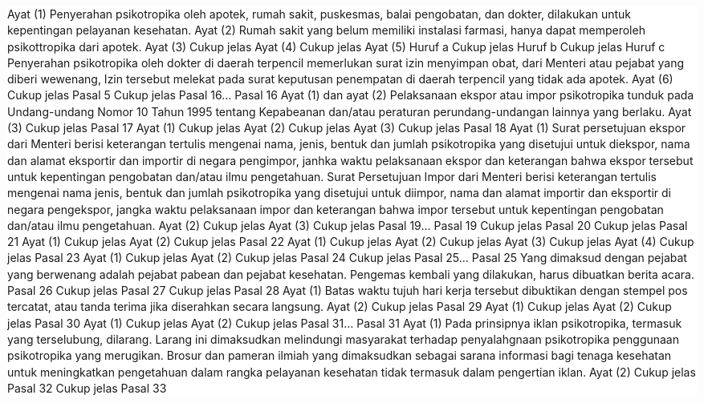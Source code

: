 Ayat (1) Penyerahan psikotropika oleh apotek, rumah sakit, puskesmas, balai pengobatan, dan dokter, dilakukan untuk kepentingan pelayanan kesehatan. Ayat (2) Rumah sakit yang belum memiliki instalasi farmasi, hanya dapat memperoleh psikottropika dari apotek. Ayat (3) Cukup jelas Ayat (4) Cukup jelas Ayat (5) Huruf a Cukup jelas Huruf b Cukup jelas Huruf c Penyerahan psikotropika oleh dokter di daerah terpencil memerlukan surat izin menyimpan obat, dari Menteri atau pejabat yang diberi wewenang, Izin tersebut melekat pada surat keputusan penempatan di daerah terpencil yang tidak ada apotek. Ayat (6) Cukup jelas
Pasal 5
Cukup jelas Pasal 16…
Pasal 16
Ayat (1) dan ayat (2) Pelaksanaan ekspor atau impor psikotropika tunduk pada Undang-undang Nomor 10 Tahun 1995 tentang Kepabeanan dan/atau peraturan perundang-undangan lainnya yang berlaku. Ayat (3) Cukup jelas
Pasal 17
Ayat (1) Cukup jelas Ayat (2) Cukup jelas Ayat (3) Cukup jelas
Pasal 18
Ayat (1) Surat persetujuan ekspor dari Menteri berisi keterangan tertulis mengenai nama, jenis, bentuk dan jumlah psikotropika yang disetujui untuk diekspor, nama dan alamat eksportir dan importir di negara pengimpor, janhka waktu pelaksanaan ekspor dan keterangan bahwa ekspor tersebut untuk kepentingan pengobatan dan/atau ilmu pengetahuan. Surat Persetujuan Impor dari Menteri berisi keterangan tertulis mengenai nama jenis, bentuk dan jumlah psikotropika yang disetujui untuk diimpor, nama dan alamat importir dan eksportir di negara pengekspor, jangka waktu pelaksanaan impor dan keterangan bahwa impor tersebut untuk kepentingan pengobatan dan/atau ilmu pengetahuan. Ayat (2) Cukup jelas Ayat (3) Cukup jelas Pasal 19…
Pasal 19
Cukup jelas
Pasal 20
Cukup jelas
Pasal 21
Ayat (1) Cukup jelas Ayat (2) Cukup jelas
Pasal 22
Ayat (1) Cukup jelas Ayat (2) Cukup jelas Ayat (3) Cukup jelas Ayat (4) Cukup jelas
Pasal 23
Ayat (1) Cukup jelas Ayat (2) Cukup jelas
Pasal 24
Cukup jelas Pasal 25…
Pasal 25
Yang dimaksud dengan pejabat yang berwenang adalah pejabat pabean dan pejabat kesehatan. Pengemas kembali yang dilakukan, harus dibuatkan berita acara.
Pasal 26
Cukup jelas
Pasal 27
Cukup jelas
Pasal 28
Ayat (1) Batas waktu tujuh hari kerja tersebut dibuktikan dengan stempel pos tercatat, atau tanda terima jika diserahkan secara langsung. Ayat (2) Cukup jelas
Pasal 29
Ayat (1) Cukup jelas Ayat (2) Cukup jelas
Pasal 30
Ayat (1) Cukup jelas Ayat (2) Cukup jelas Pasal 31…
Pasal 31
Ayat (1) Pada prinsipnya iklan psikotropika, termasuk yang terselubung, dilarang. Larang ini dimaksudkan melindungi masyarakat terhadap penyalahgnaan psikotropika penggunaan psikotropika yang merugikan. Brosur dan pameran ilmiah yang dimaksudkan sebagai sarana informasi bagi tenaga kesehatan untuk meningkatkan pengetahuan dalam rangka pelayanan kesehatan tidak termasuk dalam pengertian iklan. Ayat (2) Cukup jelas
Pasal 32
Cukup jelas
Pasal 33